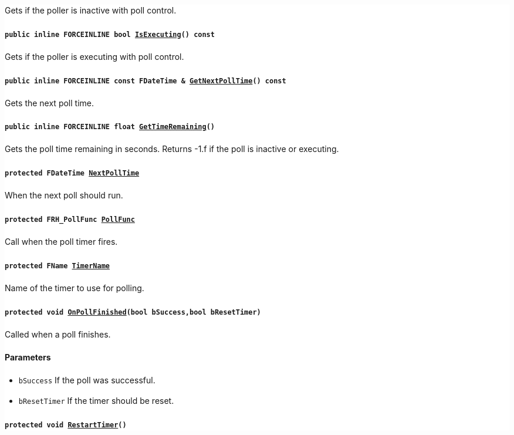 Gets if the poller is inactive with poll control.

#### `public inline FORCEINLINE bool `[`IsExecuting`](#structFRH__AutoPoller_1a114832c16a15985551fa3593ce5a2db1)`() const` <a id="structFRH__AutoPoller_1a114832c16a15985551fa3593ce5a2db1"></a>

Gets if the poller is executing with poll control.

#### `public inline FORCEINLINE const FDateTime & `[`GetNextPollTime`](#structFRH__AutoPoller_1ad18ebf9f7c6144e2692a54af66caa3d3)`() const` <a id="structFRH__AutoPoller_1ad18ebf9f7c6144e2692a54af66caa3d3"></a>

Gets the next poll time.

#### `public inline FORCEINLINE float `[`GetTimeRemaining`](#structFRH__AutoPoller_1ae592de2857f70bbaebb936a54d0ae11b)`()` <a id="structFRH__AutoPoller_1ae592de2857f70bbaebb936a54d0ae11b"></a>

Gets the poll time remaining in seconds. Returns -1.f if the poll is inactive or executing.

#### `protected FDateTime `[`NextPollTime`](#structFRH__AutoPoller_1aa1fe3300b55d50dcbf73e89f0ff22d4d) <a id="structFRH__AutoPoller_1aa1fe3300b55d50dcbf73e89f0ff22d4d"></a>

When the next poll should run.

#### `protected FRH_PollFunc `[`PollFunc`](#structFRH__AutoPoller_1acf0883c8af80dde4c365138ff19a14db) <a id="structFRH__AutoPoller_1acf0883c8af80dde4c365138ff19a14db"></a>

Call when the poll timer fires.

#### `protected FName `[`TimerName`](#structFRH__AutoPoller_1aeda54a7e4ade752fd041708f84bdc6d7) <a id="structFRH__AutoPoller_1aeda54a7e4ade752fd041708f84bdc6d7"></a>

Name of the timer to use for polling.

#### `protected void `[`OnPollFinished`](#structFRH__AutoPoller_1a0e60630e2ac42b73e55687419b92250f)`(bool bSuccess,bool bResetTimer)` <a id="structFRH__AutoPoller_1a0e60630e2ac42b73e55687419b92250f"></a>

Called when a poll finishes.

#### Parameters
* `bSuccess` If the poll was successful. 

* `bResetTimer` If the timer should be reset.

#### `protected void `[`RestartTimer`](#structFRH__AutoPoller_1ab9fc9e5170f2206fe71209e4f8ed776e)`()` <a id="structFRH__AutoPoller_1ab9fc9e5170f2206fe71209e4f8ed776e"></a>
